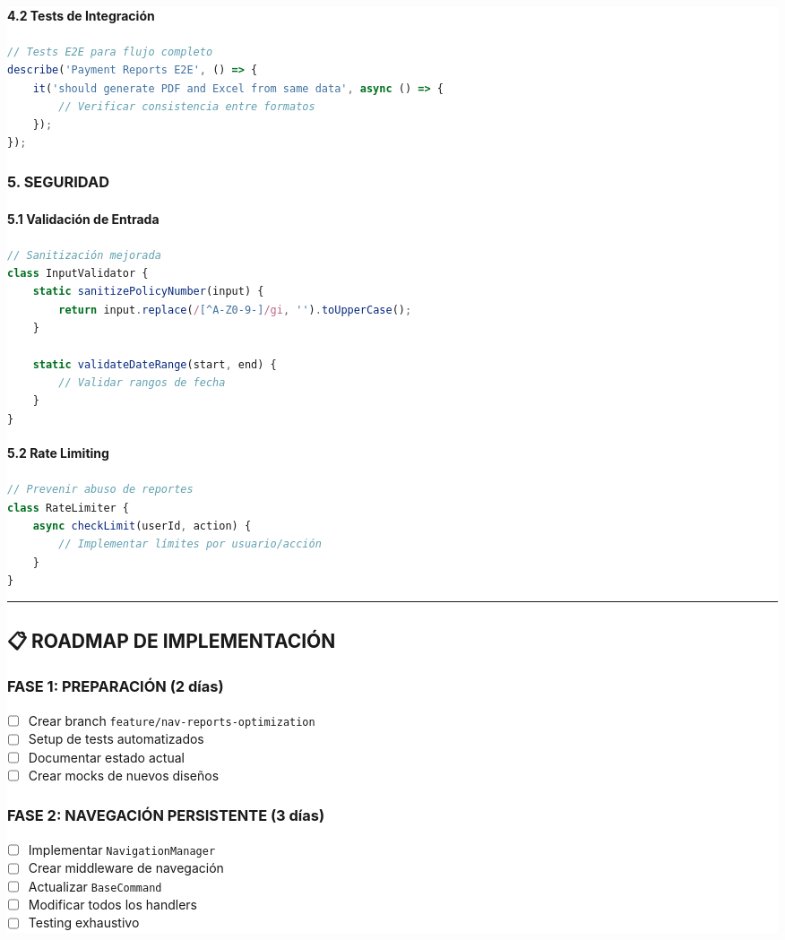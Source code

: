 #### **4.2 Tests de Integración**
```javascript
// Tests E2E para flujo completo
describe('Payment Reports E2E', () => {
    it('should generate PDF and Excel from same data', async () => {
        // Verificar consistencia entre formatos
    });
});
```

### 5. SEGURIDAD

#### **5.1 Validación de Entrada**
```javascript
// Sanitización mejorada
class InputValidator {
    static sanitizePolicyNumber(input) {
        return input.replace(/[^A-Z0-9-]/gi, '').toUpperCase();
    }
    
    static validateDateRange(start, end) {
        // Validar rangos de fecha
    }
}
```

#### **5.2 Rate Limiting**
```javascript
// Prevenir abuso de reportes
class RateLimiter {
    async checkLimit(userId, action) {
        // Implementar límites por usuario/acción
    }
}
```

---

## 📋 ROADMAP DE IMPLEMENTACIÓN

### FASE 1: PREPARACIÓN (2 días)
- [ ] Crear branch `feature/nav-reports-optimization`
- [ ] Setup de tests automatizados
- [ ] Documentar estado actual
- [ ] Crear mocks de nuevos diseños

### FASE 2: NAVEGACIÓN PERSISTENTE (3 días)
- [ ] Implementar `NavigationManager`
- [ ] Crear middleware de navegación
- [ ] Actualizar `BaseCommand`
- [ ] Modificar todos los handlers
- [ ] Testing exhaustivo
